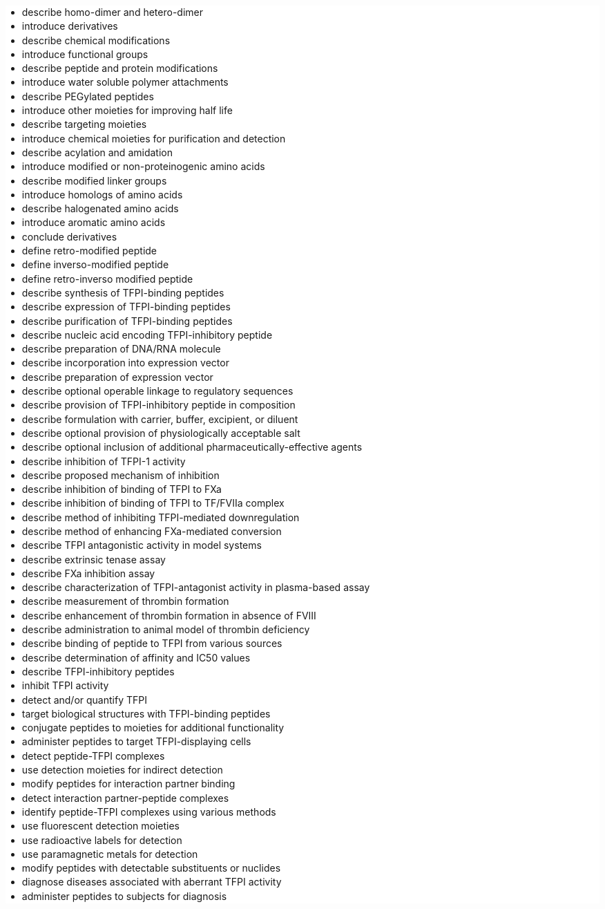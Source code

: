 - describe homo-dimer and hetero-dimer
- introduce derivatives
- describe chemical modifications
- introduce functional groups
- describe peptide and protein modifications
- introduce water soluble polymer attachments
- describe PEGylated peptides
- introduce other moieties for improving half life
- describe targeting moieties
- introduce chemical moieties for purification and detection
- describe acylation and amidation
- introduce modified or non-proteinogenic amino acids
- describe modified linker groups
- introduce homologs of amino acids
- describe halogenated amino acids
- introduce aromatic amino acids
- conclude derivatives
- define retro-modified peptide
- define inverso-modified peptide
- define retro-inverso modified peptide
- describe synthesis of TFPI-binding peptides
- describe expression of TFPI-binding peptides
- describe purification of TFPI-binding peptides
- describe nucleic acid encoding TFPI-inhibitory peptide
- describe preparation of DNA/RNA molecule
- describe incorporation into expression vector
- describe preparation of expression vector
- describe optional operable linkage to regulatory sequences
- describe provision of TFPI-inhibitory peptide in composition
- describe formulation with carrier, buffer, excipient, or diluent
- describe optional provision of physiologically acceptable salt
- describe optional inclusion of additional pharmaceutically-effective agents
- describe inhibition of TFPI-1 activity
- describe proposed mechanism of inhibition
- describe inhibition of binding of TFPI to FXa
- describe inhibition of binding of TFPI to TF/FVIIa complex
- describe method of inhibiting TFPI-mediated downregulation
- describe method of enhancing FXa-mediated conversion
- describe TFPI antagonistic activity in model systems
- describe extrinsic tenase assay
- describe FXa inhibition assay
- describe characterization of TFPI-antagonist activity in plasma-based assay
- describe measurement of thrombin formation
- describe enhancement of thrombin formation in absence of FVIII
- describe administration to animal model of thrombin deficiency
- describe binding of peptide to TFPI from various sources
- describe determination of affinity and IC50 values
- describe TFPI-inhibitory peptides
- inhibit TFPI activity
- detect and/or quantify TFPI
- target biological structures with TFPI-binding peptides
- conjugate peptides to moieties for additional functionality
- administer peptides to target TFPI-displaying cells
- detect peptide-TFPI complexes
- use detection moieties for indirect detection
- modify peptides for interaction partner binding
- detect interaction partner-peptide complexes
- identify peptide-TFPI complexes using various methods
- use fluorescent detection moieties
- use radioactive labels for detection
- use paramagnetic metals for detection
- modify peptides with detectable substituents or nuclides
- diagnose diseases associated with aberrant TFPI activity
- administer peptides to subjects for diagnosis